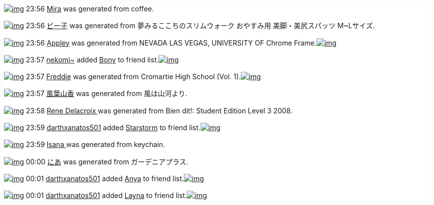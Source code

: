 [![img](http://img62.imageshack.us/img62/2194/g9v4.png)](http://www.barcodekanojo.com/kanojo/2659707/Mira) 23:56 [Mira](http://www.barcodekanojo.com/kanojo/2659707/Mira) was generated from coffee.

[![img](http://img513.imageshack.us/img513/8463/c1aa.png)](http://www.barcodekanojo.com/kanojo/2659708/%E3%83%93%E3%83%BC%E5%AD%90) 23:56 [ビー子](http://www.barcodekanojo.com/kanojo/2659708/%E3%83%93%E3%83%BC%E5%AD%90) was generated from 夢みるここちのスリムウォーク おやすみ用 美脚・美尻スパッツ M~Lサイズ.

[![img](http://img163.imageshack.us/img163/7449/44bp.png)](http://www.barcodekanojo.com/kanojo/2659709/Appley) 23:56 [Appley](http://www.barcodekanojo.com/kanojo/2659709/Appley) was generated from NEVADA LAS VEGAS, UNIVERSITY OF Chrome Frame.[![img](http://img513.imageshack.us/img513/8572/s3r0.jpg)](http://www.barcodekanojo.com/product_images/barcode/5166168/1385650557/NEVADA%20LAS%20VEGAS%2C%20UNIVERSITY%20OF%20Chrome%20Frame.jpg) 

[![img](http://img202.imageshack.us/img202/2407/i8jx.jpg)](http://www.barcodekanojo.com/user/407705/nekomi%7E) 23:57 [nekomi~](http://www.barcodekanojo.com/user/407705/nekomi%7E) added [Bony](http://www.barcodekanojo.com/kanojo/2484386/Bony) to friend list.[![img](http://img822.imageshack.us/img822/8546/vsw1.png)](http://www.barcodekanojo.com/kanojo/2484386/Bony) 

[![img](http://img850.imageshack.us/img850/8256/scpp.png)](http://www.barcodekanojo.com/kanojo/2659710/Freddie) 23:57 [Freddie](http://www.barcodekanojo.com/kanojo/2659710/Freddie) was generated from Cromartie High School (Vol. 1).[![img](http://img69.imageshack.us/img69/1179/rrke.jpg)](http://www.barcodekanojo.com/product_images/barcode/5166170/1385650607/Cromartie%20High%20School%20%28Vol.%201%29.jpg) 

[![img](http://img189.imageshack.us/img189/2158/uq04.png)](http://www.barcodekanojo.com/kanojo/2659711/%E9%A2%A8%E8%91%89%E5%B1%B1%E9%A6%99) 23:57 [風葉山香](http://www.barcodekanojo.com/kanojo/2659711/%E9%A2%A8%E8%91%89%E5%B1%B1%E9%A6%99) was generated from 風は山河より.

[![img](http://img69.imageshack.us/img69/738/v2bc.png)](http://www.barcodekanojo.com/kanojo/2659712/Rene%20Delacroix%20) 23:58 [Rene Delacroix ](http://www.barcodekanojo.com/kanojo/2659712/Rene%20Delacroix%20) was generated from Bien dit!: Student Edition Level 3 2008.

[![img](http://img843.imageshack.us/img843/8355/v8ct.jpg)](http://www.barcodekanojo.com/user/421697/darthxanatos501) 23:59 [darthxanatos501](http://www.barcodekanojo.com/user/421697/darthxanatos501) added [Starstorm](http://www.barcodekanojo.com/kanojo/1791163/Starstorm) to friend list.[![img](http://img826.imageshack.us/img826/5771/ga3w.png)](http://www.barcodekanojo.com/kanojo/1791163/Starstorm) 

[![img](http://img200.imageshack.us/img200/1848/wlk2.png)](http://www.barcodekanojo.com/kanojo/2659713/Isana%20) 23:59 [Isana ](http://www.barcodekanojo.com/kanojo/2659713/Isana%20) was generated from keychain.

[![img](http://img854.imageshack.us/img854/1818/2wih.png)](http://www.barcodekanojo.com/kanojo/2659714/%E3%81%AB%E3%81%82) 00:00 [にあ](http://www.barcodekanojo.com/kanojo/2659714/%E3%81%AB%E3%81%82) was generated from ガーデニアプラス.

[![img](http://img547.imageshack.us/img547/1272/dsxp.jpg)](http://www.barcodekanojo.com/user/421697/darthxanatos501) 00:01 [darthxanatos501](http://www.barcodekanojo.com/user/421697/darthxanatos501) added [Anya](http://www.barcodekanojo.com/kanojo/1750517/Anya) to friend list.[![img](http://img850.imageshack.us/img850/4001/2zb4.png)](http://www.barcodekanojo.com/kanojo/1750517/Anya) 

[![img](http://img853.imageshack.us/img853/7247/t4vt.jpg)](http://www.barcodekanojo.com/user/421697/darthxanatos501) 00:01 [darthxanatos501](http://www.barcodekanojo.com/user/421697/darthxanatos501) added [Layna](http://www.barcodekanojo.com/kanojo/1054220/Layna) to friend list.[![img](http://img842.imageshack.us/img842/3093/voq6.png)](http://www.barcodekanojo.com/kanojo/1054220/Layna) 

